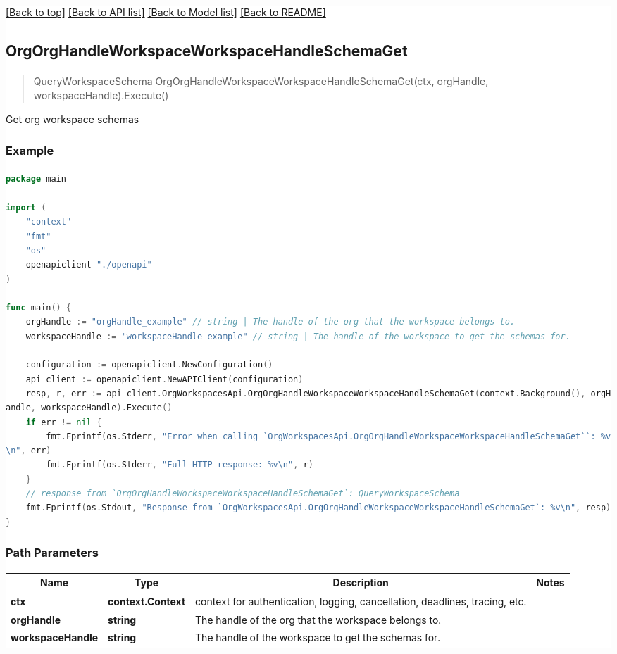 [[Back to top]](#) [[Back to API list]](../README.md#documentation-for-api-endpoints)
[[Back to Model list]](../README.md#documentation-for-models)
[[Back to README]](../README.md)


## OrgOrgHandleWorkspaceWorkspaceHandleSchemaGet

> QueryWorkspaceSchema OrgOrgHandleWorkspaceWorkspaceHandleSchemaGet(ctx, orgHandle, workspaceHandle).Execute()

Get org workspace schemas



### Example

```go
package main

import (
    "context"
    "fmt"
    "os"
    openapiclient "./openapi"
)

func main() {
    orgHandle := "orgHandle_example" // string | The handle of the org that the workspace belongs to.
    workspaceHandle := "workspaceHandle_example" // string | The handle of the workspace to get the schemas for.

    configuration := openapiclient.NewConfiguration()
    api_client := openapiclient.NewAPIClient(configuration)
    resp, r, err := api_client.OrgWorkspacesApi.OrgOrgHandleWorkspaceWorkspaceHandleSchemaGet(context.Background(), orgHandle, workspaceHandle).Execute()
    if err != nil {
        fmt.Fprintf(os.Stderr, "Error when calling `OrgWorkspacesApi.OrgOrgHandleWorkspaceWorkspaceHandleSchemaGet``: %v\n", err)
        fmt.Fprintf(os.Stderr, "Full HTTP response: %v\n", r)
    }
    // response from `OrgOrgHandleWorkspaceWorkspaceHandleSchemaGet`: QueryWorkspaceSchema
    fmt.Fprintf(os.Stdout, "Response from `OrgWorkspacesApi.OrgOrgHandleWorkspaceWorkspaceHandleSchemaGet`: %v\n", resp)
}
```

### Path Parameters


Name | Type | Description  | Notes
------------- | ------------- | ------------- | -------------
**ctx** | **context.Context** | context for authentication, logging, cancellation, deadlines, tracing, etc.
**orgHandle** | **string** | The handle of the org that the workspace belongs to. | 
**workspaceHandle** | **string** | The handle of the workspace to get the schemas for. | 
